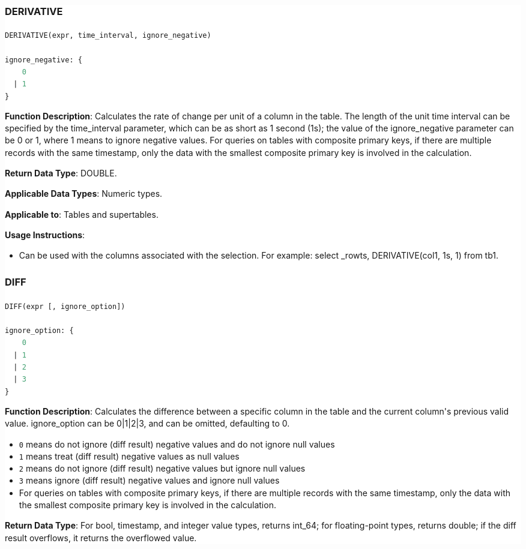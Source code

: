### DERIVATIVE

```sql
DERIVATIVE(expr, time_interval, ignore_negative)

ignore_negative: {
    0
  | 1
}
```

**Function Description**: Calculates the rate of change per unit of a column in the table. The length of the unit time interval can be specified by the time_interval parameter, which can be as short as 1 second (1s); the value of the ignore_negative parameter can be 0 or 1, where 1 means to ignore negative values. For queries on tables with composite primary keys, if there are multiple records with the same timestamp, only the data with the smallest composite primary key is involved in the calculation.

**Return Data Type**: DOUBLE.

**Applicable Data Types**: Numeric types.

**Applicable to**: Tables and supertables.

**Usage Instructions**:

- Can be used with the columns associated with the selection. For example: select _rowts, DERIVATIVE(col1, 1s, 1) from tb1.

### DIFF

```sql
DIFF(expr [, ignore_option])

ignore_option: {
    0
  | 1
  | 2
  | 3
}
```

**Function Description**: Calculates the difference between a specific column in the table and the current column's previous valid value. ignore_option can be 0|1|2|3, and can be omitted, defaulting to 0.

- `0` means do not ignore (diff result) negative values and do not ignore null values
- `1` means treat (diff result) negative values as null values
- `2` means do not ignore (diff result) negative values but ignore null values
- `3` means ignore (diff result) negative values and ignore null values
- For queries on tables with composite primary keys, if there are multiple records with the same timestamp, only the data with the smallest composite primary key is involved in the calculation.

**Return Data Type**: For bool, timestamp, and integer value types, returns int_64; for floating-point types, returns double; if the diff result overflows, it returns the overflowed value.
